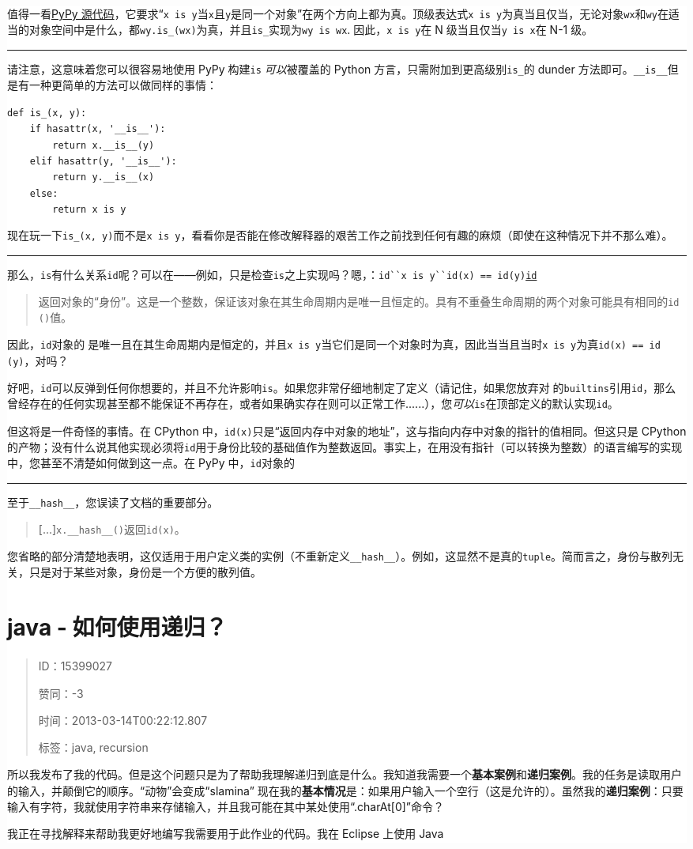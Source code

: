 值得一看[PyPy 源代码](https://bitbucket.org/pypy/pypy/src/ca87ef6535e0/pypy/interpreter/baseobjspace.py?at=pytest-update#cl-648)，它要求“`x is y`当`x`且`y`是同一个对象”在两个方向上都为真。顶级表达式`x is y`为真当且仅当，无论对象`wx`和`wy`在适当的对象空间中是什么，都`wy.is_(wx)`为真，并且`is_`实现为`wy is wx`. 因此，`x is y`在 N 级当且仅当`y is x`在 N-1 级。

* * *

请注意，这意味着您可以很容易地使用 PyPy 构建`is` *可以*被覆盖的 Python 方言，只需附加到更高级别`is_`的 dunder 方法即可。`__is__`但是有一种更简单的方法可以做同样的事情：

```
def is_(x, y):
    if hasattr(x, '__is__'):
        return x.__is__(y)
    elif hasattr(y, '__is__'):
        return y.__is__(x)
    else:
        return x is y 
```

现在玩一下`is_(x, y)`而不是`x is y`，看看你是否能在修改解释器的艰苦工作之前找到任何有趣的麻烦（即使在这种情况下并不那么难）。

* * *

那么，`is`有什么关系`id`呢？可以在——例如，只是检查`is`之上实现吗？嗯，：`id``x is y``id(x) == id(y)`[`id`](http://docs.python.org/3/library/functions.html#id)

> 返回对象的“身份”。这是一个整数，保证该对象在其生命周期内是唯一且恒定的。具有不重叠生命周期的两个对象可能具有相同的`id()`值。

因此，`id`对象的 是唯一且在其生命周期内是恒定的，并且`x is y`当它们是同一个对象时为真，因此当当且当时`x is y`为真`id(x) == id(y)`，对吗？

好吧，`id`可以反弹到任何你想要的，并且不允许影响`is`。如果您非常仔细地制定了定义（请记住，如果您放弃对 的`builtins`引用`id`，那么曾经存在的任何实现甚至都不能保证不再存在，或者如果确实存在则可以正常工作......），您*可以*`is`在顶部定义的默认实现`id`。

但这将是一件奇怪的事情。在 CPython 中，`id(x)`只是“返回内存中对象的地址”，这与指向内存中对象的指针的值相同。但这只是 CPython 的产物；没有什么说其他实现必须将`id`用于身份比较的基础值作为整数返回。事实上，在用没有指针（可以转换为整数）的语言编写的实现中，您甚至不清楚如何做到这一点。在 PyPy 中，`id`对象的

* * *

至于`__hash__`，您误读了文档的重要部分。

> [...]`x.__hash__()`返回`id(x)`。

您省略的部分清楚地表明，这仅适用于用户定义类的实例（不重新定义`__hash__`）。例如，这显然不是真的`tuple`。简而言之，身份与散列无关，只是对于某些对象，身份是一个方便的散列值。

# java - 如何使用递归？

> ID：15399027
> 
> 赞同：-3
> 
> 时间：2013-03-14T00:22:12.807
> 
> 标签：java, recursion

所以我发布了我的代码。但是这个问题只是为了帮助我理解递归到底是什么。我知道我需要一个**基本案例**和**递归案例**。我的任务是读取用户的输入，并颠倒它的顺序。“动物”会变成“slamina” 现在我的**基本情况**是：如果用户输入一个空行（这是允许的）。虽然我的**递归案例**：只要输入有字符，我就使用字符串来存储输入，并且我可能在其中某处使用“.charAt[0]”命令？

我正在寻找解释来帮助我更好地编写我需要用于此作业的代码。我在 Eclipse 上使用 Java
